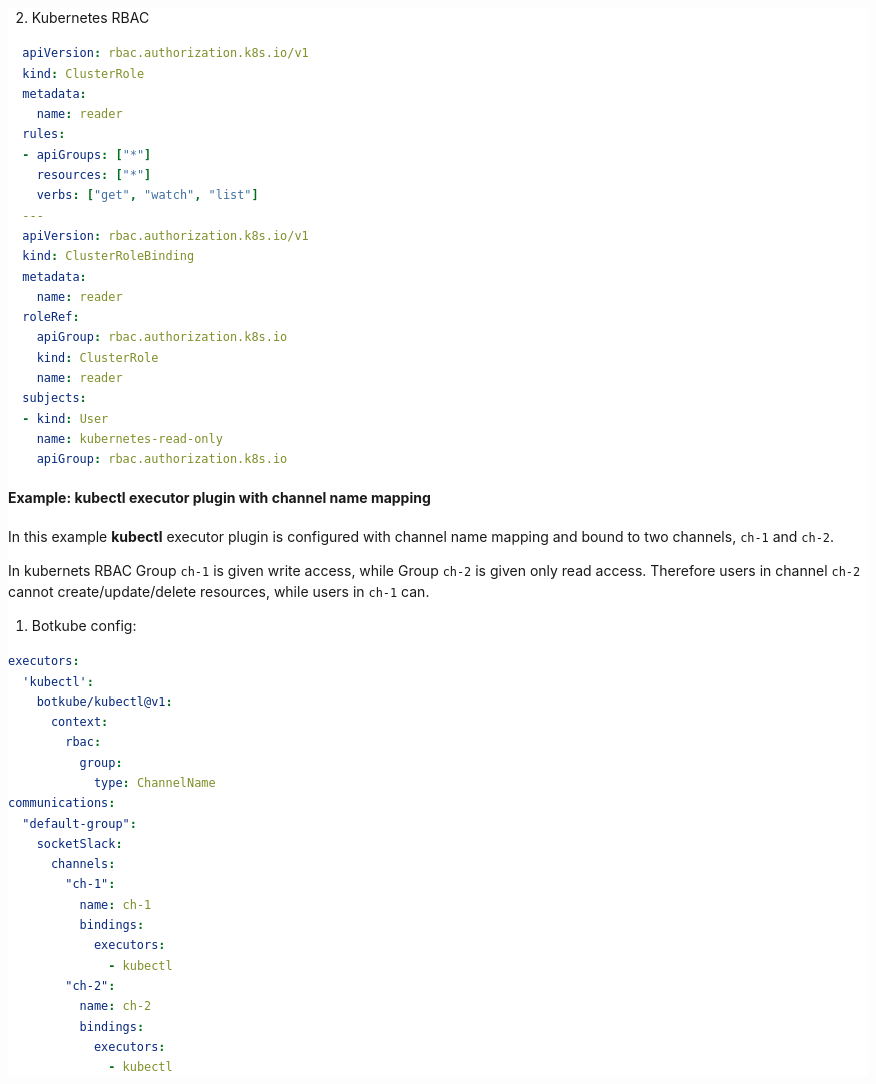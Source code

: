 2. Kubernetes RBAC
  ```yaml
    apiVersion: rbac.authorization.k8s.io/v1
    kind: ClusterRole
    metadata:
      name: reader
    rules:
    - apiGroups: ["*"]
      resources: ["*"]
      verbs: ["get", "watch", "list"]
    ---
    apiVersion: rbac.authorization.k8s.io/v1
    kind: ClusterRoleBinding
    metadata:
      name: reader
    roleRef:
      apiGroup: rbac.authorization.k8s.io
      kind: ClusterRole
      name: reader
    subjects:
    - kind: User
      name: kubernetes-read-only
      apiGroup: rbac.authorization.k8s.io
  ```

#### Example: kubectl executor plugin with channel name mapping

In this example **kubectl** executor plugin is configured with channel name mapping and bound to two channels,
`ch-1` and `ch-2`.

In kubernets RBAC Group `ch-1` is given write access, while Group `ch-2` is given only read access.
Therefore users in channel `ch-2` cannot create/update/delete resources, while users in `ch-1` can.

1. Botkube config:
  ```yaml
  executors:
    'kubectl':
      botkube/kubectl@v1:
        context:
          rbac:
            group:
              type: ChannelName
  communications:
    "default-group":
      socketSlack:
        channels:
          "ch-1":
            name: ch-1
            bindings:
              executors:
                - kubectl
          "ch-2":
            name: ch-2
            bindings:
              executors:
                - kubectl
  ```

